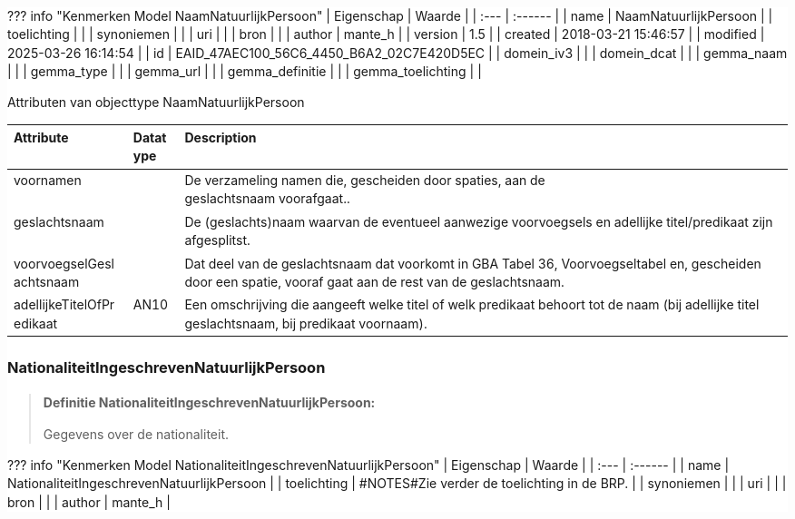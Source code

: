 ??? info "Kenmerken Model NaamNatuurlijkPersoon"
    | Eigenschap | Waarde |
    | :--- | :------ |
    | name | NaamNatuurlijkPersoon |
    | toelichting |  |
    | synoniemen |  |
    | uri |  |
    | bron |  |
    | author | mante_h |
    | version | 1.5 |
    | created | 2018-03-21 15:46:57 |
    | modified | 2025-03-26 16:14:54 |
    | id | EAID_47AEC100_56C6_4450_B6A2_02C7E420D5EC |
    | domein_iv3 |  |
    | domein_dcat |  |
    | gemma_naam |  |
    | gemma_type |  |
    | gemma_url |  |
    | gemma_definitie |  |
    | gemma_toelichting |  |
    

Attributen van objecttype NaamNatuurlijkPersoon

| Attribute | Datatype | Description |
| :--- | :--- | :--- |
| voornamen |  | De verzameling namen die, gescheiden door spaties, aan de<br>geslachtsnaam voorafgaat.. |
| geslachtsnaam |  | De (geslachts)naam waarvan de eventueel aanwezige voorvoegsels en adellijke titel/predikaat zijn afgesplitst. |
| voorvoegselGeslachtsnaam |  | Dat deel van de geslachtsnaam dat voorkomt in GBA Tabel 36, Voorvoegseltabel en, gescheiden door een spatie, vooraf gaat aan de rest van de geslachtsnaam. |
| adellijkeTitelOfPredikaat | AN10 | Een omschrijving die aangeeft welke titel of welk predikaat behoort tot de naam (bij adellijke titel geslachtsnaam, bij predikaat voornaam). |



### NationaliteitIngeschrevenNatuurlijkPersoon
> **Definitie NationaliteitIngeschrevenNatuurlijkPersoon:** 
>
> Gegevens over de nationaliteit.

??? info "Kenmerken Model NationaliteitIngeschrevenNatuurlijkPersoon"
    | Eigenschap | Waarde |
    | :--- | :------ |
    | name | NationaliteitIngeschrevenNatuurlijkPersoon |
    | toelichting | <memo>#NOTES#Zie verder de toelichting in de BRP. |
    | synoniemen |  |
    | uri |  |
    | bron |  |
    | author | mante_h |